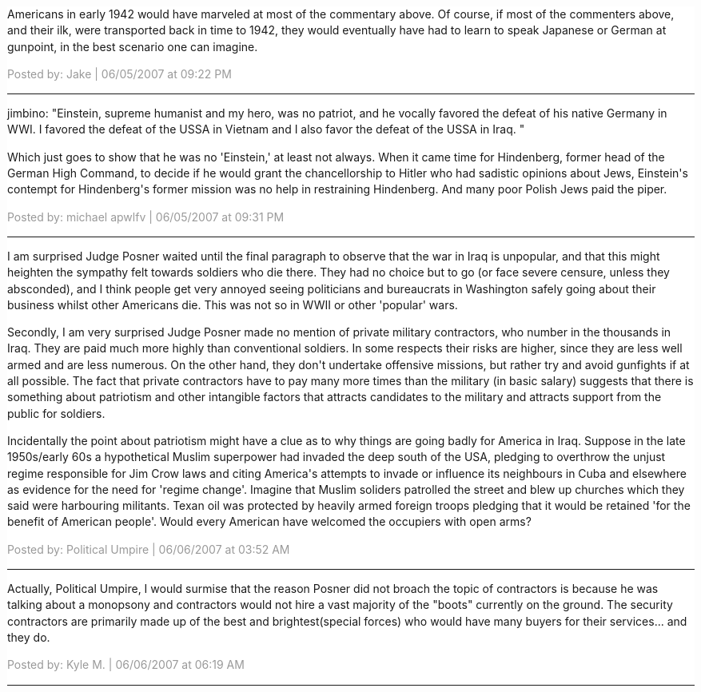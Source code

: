 Americans in early 1942 would have marveled at most of the commentary above.  Of course, if most of the commenters above, and their ilk, were transported back in time to 1942, they would eventually have had to learn to speak Japanese or German at gunpoint, in the best scenario one can imagine.

<span style="color:#999">Posted by: Jake | 06/05/2007 at 09:22 PM</span>

---

jimbino: "Einstein, supreme humanist and my hero, was no patriot, and he vocally favored the defeat of his native Germany in WWI. I favored the defeat of the USSA in Vietnam and I also favor the defeat of the USSA in Iraq. "  

Which just goes to show that he was no 'Einstein,' at least not always.  When it came time for Hindenberg, former head of the German High Command, to decide if he would grant the chancellorship to Hitler who had sadistic opinions about Jews, Einstein's contempt for Hindenberg's former mission was no help in restraining Hindenberg.  And many poor Polish Jews paid the piper.

<span style="color:#999">Posted by: michael apwlfv | 06/05/2007 at 09:31 PM</span>

---

I am surprised Judge Posner waited until the final paragraph to observe that the war in Iraq is unpopular, and that this might heighten the sympathy felt towards soldiers who die there.  They had no choice but to go (or face severe censure, unless they absconded), and I think people get very annoyed seeing politicians and bureaucrats in Washington safely going about their business whilst other Americans die.  This was not so in WWII or other 'popular' wars.  

Secondly, I am very surprised Judge Posner made no mention of private military contractors, who number in the thousands in Iraq.  They are paid much more highly than conventional soldiers.  In some respects their risks are higher, since they are less well armed and are less numerous.  On the other hand, they don't undertake offensive missions, but rather try and avoid gunfights if at all possible.  The fact that private contractors have to pay many more times than the military (in basic salary) suggests that there is something about patriotism and other intangible factors that attracts candidates to the military and attracts support from the public for soldiers. 

Incidentally the point about patriotism might have a clue as to why things are going badly for America in Iraq.  Suppose in the late 1950s/early 60s a hypothetical Muslim superpower had invaded the deep south of the USA, pledging to overthrow the unjust regime responsible for Jim Crow laws and citing America's attempts to invade or influence its neighbours in Cuba and elsewhere as evidence for the need for 'regime change'.  Imagine that Muslim soliders patrolled the street and blew up churches which they said were harbouring militants.  Texan oil was protected by heavily armed foreign troops pledging that it would be retained 'for the benefit of American people'.  Would every American have welcomed the occupiers with open arms?

<span style="color:#999">Posted by: Political Umpire | 06/06/2007 at 03:52 AM</span>

---

Actually, Political Umpire, I would surmise that the reason Posner did not broach the topic of contractors is because he was talking about a monopsony and contractors would not hire a vast majority of the "boots" currently on the ground.  The security contractors are primarily made up of the best and brightest(special forces) who would have many buyers for their services... and they do.

<span style="color:#999">Posted by: Kyle M. | 06/06/2007 at 06:19 AM</span>

---
